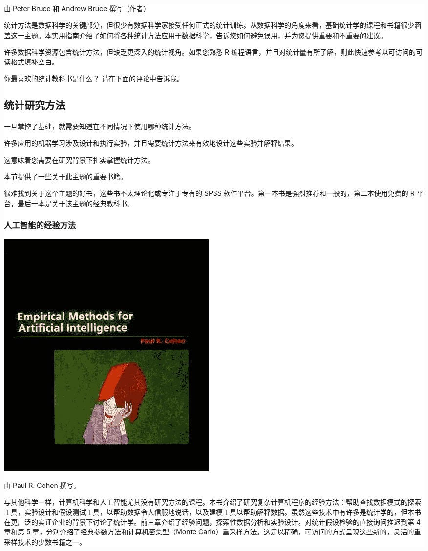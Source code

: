 由 Peter Bruce 和 Andrew Bruce 撰写（作者）

统计方法是数据科学的关键部分，但很少有数据科学家接受任何正式的统计训练。从数据科学的角度来看，基础统计学的课程和书籍很少涵盖这一主题。本实用指南介绍了如何将各种统计方法应用于数据科学，告诉您如何避免误用，并为您提供重要和不重要的建议。

许多数据科学资源包含统计方法，但缺乏更深入的统计视角。如果您熟悉 R 编程语言，并且对统计量有所了解，则此快速参考以可访问的可读格式填补空白。

你最喜欢的统计教科书是什么？
请在下面的评论中告诉我。

## 统计研究方法

一旦掌控了基础，就需要知道在不同情况下使用哪种统计方法。

许多应用的机器学习涉及设计和执行实验，并且需要统计方法来有效地设计这些实验并解释结果。

这意味着您需要在研究背景下扎实掌握统计方法。

本节提供了一些关于此主题的重要书籍。

很难找到关于这个主题的好书，这些书不太理论化或专注于专有的 SPSS 软件平台。第一本书是强烈推荐和一般的，第二本使用免费的 R 平台，最后一本是关于该主题的经典教科书。

### [人工智能的经验方法](http://amzn.to/2GTFRWi)

[![Amazon Image](img/65e0043914eb14513ee5774aa90daa3d.jpg)](http://www.amazon.com/dp/0262032252?tag=inspiredalgor-20)

由 Paul R. Cohen 撰写。

与其他科学一样，计算机科学和人工智能尤其没有研究方法的课程。本书介绍了研究复杂计算机程序的经验方法：帮助查找数据模式的探索工具，实验设计和假设测试工具，以帮助数据令人信服地说话，以及建模工具以帮助解释数据。虽然这些技术中有许多是统计学的，但本书在更广泛的实证企业的背景下讨论了统计学。前三章介绍了经验问题，探索性数据分析和实验设计。对统计假设检验的直接询问推迟到第 4 章和第 5 章，分别介绍了经典参数方法和计算机密集型（Monte Carlo）重采样方法。这是以精确，可访问的方式呈现这些新的，灵活的重采样技术的少数书籍之一。
